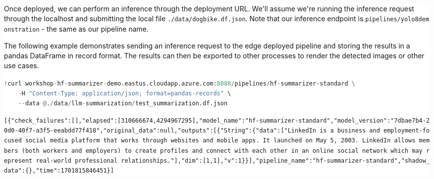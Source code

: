 Once deployed, we can perform an inference through the deployment URL.  We'll assume we're running the inference request through the localhost and submitting the local file `./data/dogbike.df.json`.  Note that our inference endpoint is `pipelines/yolo8demonstration` - the same as our pipeline name.

The following example demonstrates sending an inference request to the edge deployed pipeline and storing the results in a pandas DataFrame in record format.  The results can then be exported to other processes to render the detected images or other use cases.

```python
!curl workshop-hf-summarizer-demo.eastus.cloudapp.azure.com:8080/pipelines/hf-summarizer-standard \
    -H "Content-Type: application/json; format=pandas-records" \
    --data @./data/llm-summarization/test_summarization.df.json
```

    [{"check_failures":[],"elapsed":[310666674,4294967295],"model_name":"hf-summarizer-standard","model_version":"7dbae7b4-20d0-40f7-a3f5-eeabdd77f418","original_data":null,"outputs":[{"String":{"data":["LinkedIn is a business and employment-focused social media platform that works through websites and mobile apps. It launched on May 5, 2003. LinkedIn allows members (both workers and employers) to create profiles and connect with each other in an online social network which may represent real-world professional relationships."],"dim":[1,1],"v":1}}],"pipeline_name":"hf-summarizer-standard","shadow_data":{},"time":1701815846451}]
